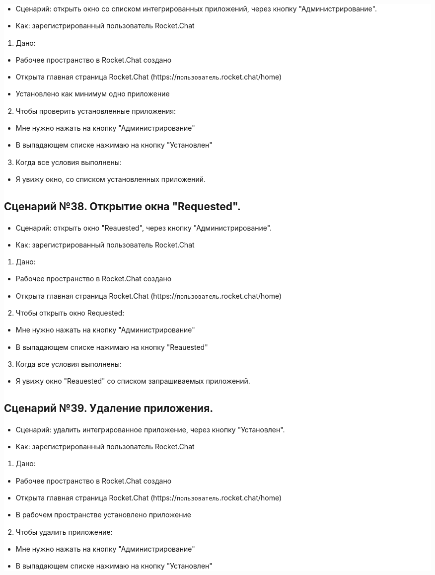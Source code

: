 - Сценарий: открыть окно со списком интегрированных приложений, через кнопку "Администрирование".

- Как: зарегистрированный пользователь Rocket.Chat

1. Дано:

-  Рабочее пространство в Rocket.Chat создано

-  Открыта главная страница Rocket.Chat (https://`пользователь`.rocket.chat/home)

-  Установлено как минимум одно приложение

2. Чтобы проверить установленные приложения:

- Мне нужно нажать на кнопку "Администрирование"

- В выпадающем списке нажимаю на кнопку "Установлен"

3. Когда все условия выполнены:

- Я увижу окно, со списком установленных приложений.

## Сценарий №38. Открытие окна "Requested".

- Сценарий: открыть окно "Reauested", через кнопку "Администрирование".

- Как: зарегистрированный пользователь Rocket.Chat

1. Дано:

-  Рабочее пространство в Rocket.Chat создано

-  Открыта главная страница Rocket.Chat (https://`пользователь`.rocket.chat/home)

2. Чтобы открыть окно Requested:

- Мне нужно нажать на кнопку "Администрирование"

- В выпадающем списке нажимаю на кнопку "Reauested"

3. Когда все условия выполнены:

- Я увижу окно "Reauested" со списком запрашиваемых приложений.

## Сценарий №39. Удаление приложения.

- Сценарий: удалить интегрированное приложение, через кнопку "Установлен".

- Как: зарегистрированный пользователь Rocket.Chat

1. Дано:

-  Рабочее пространство в Rocket.Chat создано

-  Открыта главная страница Rocket.Chat (https://`пользователь`.rocket.chat/home)

-  В рабочем пространстве установлено приложение

2. Чтобы удалить приложение:

- Мне нужно нажать на кнопку "Администрирование"

- В выпадающем списке нажимаю на кнопку "Установлен"
